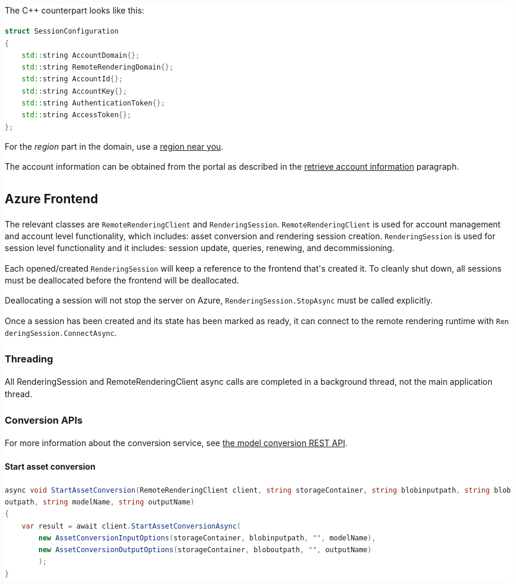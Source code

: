 The C++ counterpart looks like this:

```cpp
struct SessionConfiguration
{
    std::string AccountDomain{};
    std::string RemoteRenderingDomain{};
    std::string AccountId{};
    std::string AccountKey{};
    std::string AuthenticationToken{};
    std::string AccessToken{};
};
```

For the _region_ part in the domain, use a [region near you](../reference/regions.md).

The account information can be obtained from the portal as described in the [retrieve account information](create-an-account.md#retrieve-the-account-information) paragraph.

## Azure Frontend

The relevant classes are ```RemoteRenderingClient``` and ```RenderingSession```. ```RemoteRenderingClient``` is used for account management and account level functionality, which includes: asset conversion and rendering session creation. ```RenderingSession``` is used for session level functionality and it includes: session update, queries, renewing, and decommissioning.

Each opened/created ```RenderingSession``` will keep a reference to the frontend that's created it. To cleanly shut down, all sessions must be deallocated before the frontend will be deallocated.

Deallocating a session will not stop the server on Azure, `RenderingSession.StopAsync` must be called explicitly.

Once a session has been created and its state has been marked as ready, it can connect to the remote rendering runtime with `RenderingSession.ConnectAsync`.

### Threading

All RenderingSession and RemoteRenderingClient async calls are completed in a background thread, not the main application thread.

### Conversion APIs

For more information about the conversion service, see [the model conversion REST API](conversion/conversion-rest-api.md).

#### Start asset conversion

```cs
async void StartAssetConversion(RemoteRenderingClient client, string storageContainer, string blobinputpath, string bloboutpath, string modelName, string outputName)
{
    var result = await client.StartAssetConversionAsync(
        new AssetConversionInputOptions(storageContainer, blobinputpath, "", modelName),
        new AssetConversionOutputOptions(storageContainer, bloboutpath, "", outputName)
        );
}
```
